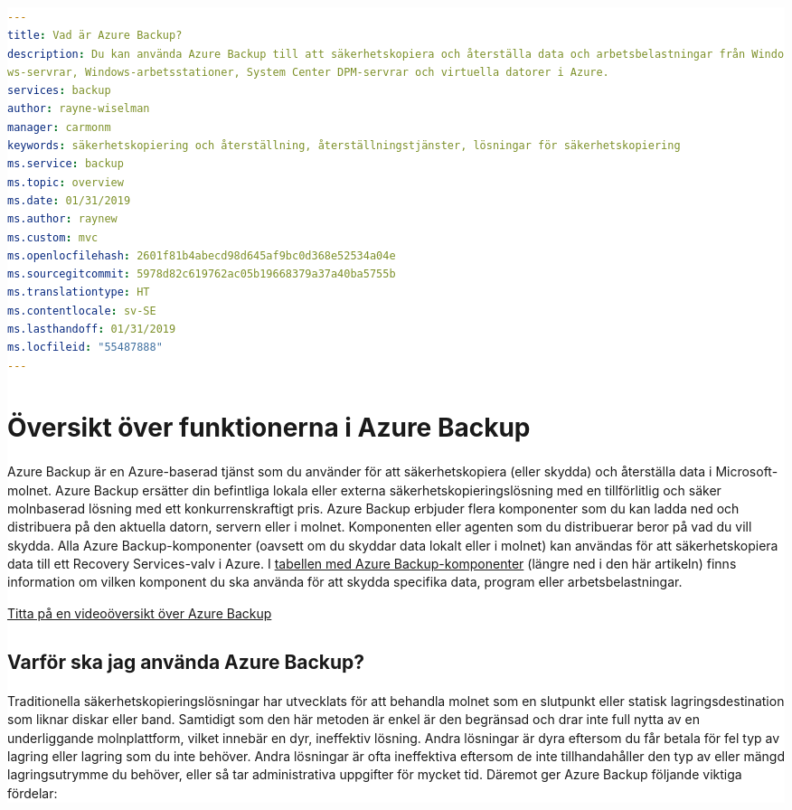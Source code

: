 ```yaml
---
title: Vad är Azure Backup?
description: Du kan använda Azure Backup till att säkerhetskopiera och återställa data och arbetsbelastningar från Windows-servrar, Windows-arbetsstationer, System Center DPM-servrar och virtuella datorer i Azure.
services: backup
author: rayne-wiselman
manager: carmonm
keywords: säkerhetskopiering och återställning, återställningstjänster, lösningar för säkerhetskopiering
ms.service: backup
ms.topic: overview
ms.date: 01/31/2019
ms.author: raynew
ms.custom: mvc
ms.openlocfilehash: 2601f81b4abecd98d645af9bc0d368e52534a04e
ms.sourcegitcommit: 5978d82c619762ac05b19668379a37a40ba5755b
ms.translationtype: HT
ms.contentlocale: sv-SE
ms.lasthandoff: 01/31/2019
ms.locfileid: "55487888"
---
```

# <a name="overview-of-the-features-in-azure-backup"></a>Översikt över funktionerna i Azure Backup
Azure Backup är en Azure-baserad tjänst som du använder för att säkerhetskopiera (eller skydda) och återställa data i Microsoft-molnet. Azure Backup ersätter din befintliga lokala eller externa säkerhetskopieringslösning med en tillförlitlig och säker molnbaserad lösning med ett konkurrenskraftigt pris. Azure Backup erbjuder flera komponenter som du kan ladda ned och distribuera på den aktuella datorn, servern eller i molnet. Komponenten eller agenten som du distribuerar beror på vad du vill skydda. Alla Azure Backup-komponenter (oavsett om du skyddar data lokalt eller i molnet) kan användas för att säkerhetskopiera data till ett Recovery Services-valv i Azure. I [tabellen med Azure Backup-komponenter](backup-introduction-to-azure-backup.md#which-azure-backup-components-should-i-use) (längre ned i den här artikeln) finns information om vilken komponent du ska använda för att skydda specifika data, program eller arbetsbelastningar.

[Titta på en videoöversikt över Azure Backup](https://azure.microsoft.com/documentation/videos/what-is-azure-backup/)

## <a name="why-use-azure-backup"></a>Varför ska jag använda Azure Backup?
Traditionella säkerhetskopieringslösningar har utvecklats för att behandla molnet som en slutpunkt eller statisk lagringsdestination som liknar diskar eller band. Samtidigt som den här metoden är enkel är den begränsad och drar inte full nytta av en underliggande molnplattform, vilket innebär en dyr, ineffektiv lösning. Andra lösningar är dyra eftersom du får betala för fel typ av lagring eller lagring som du inte behöver. Andra lösningar är ofta ineffektiva eftersom de inte tillhandahåller den typ av eller mängd lagringsutrymme du behöver, eller så tar administrativa uppgifter för mycket tid. Däremot ger Azure Backup följande viktiga fördelar:
